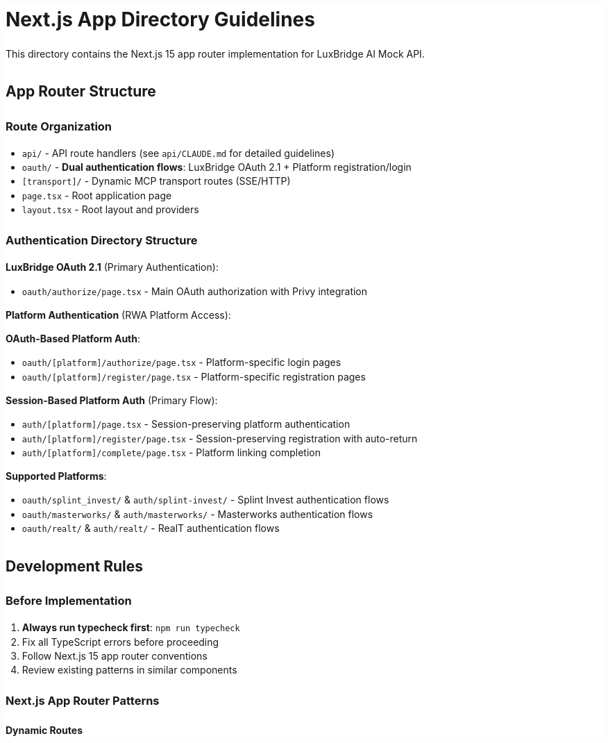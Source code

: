 # Next.js App Directory Guidelines

This directory contains the Next.js 15 app router implementation for LuxBridge AI Mock API.

## App Router Structure

### Route Organization

- `api/` - API route handlers (see `api/CLAUDE.md` for detailed guidelines)
- `oauth/` - **Dual authentication flows**: LuxBridge OAuth 2.1 + Platform registration/login
- `[transport]/` - Dynamic MCP transport routes (SSE/HTTP)
- `page.tsx` - Root application page
- `layout.tsx` - Root layout and providers

### Authentication Directory Structure

**LuxBridge OAuth 2.1** (Primary Authentication):


- `oauth/authorize/page.tsx` - Main OAuth authorization with Privy integration



**Platform Authentication** (RWA Platform Access):

**OAuth-Based Platform Auth**:
- `oauth/[platform]/authorize/page.tsx` - Platform-specific login pages
- `oauth/[platform]/register/page.tsx` - Platform-specific registration pages

**Session-Based Platform Auth** (Primary Flow):
- `auth/[platform]/page.tsx` - Session-preserving platform authentication
- `auth/[platform]/register/page.tsx` - Session-preserving registration with auto-return
- `auth/[platform]/complete/page.tsx` - Platform linking completion

**Supported Platforms**:

- `oauth/splint_invest/` & `auth/splint-invest/` - Splint Invest authentication flows
- `oauth/masterworks/` & `auth/masterworks/` - Masterworks authentication flows
- `oauth/realt/` & `auth/realt/` - RealT authentication flows

## Development Rules

### Before Implementation

1. **Always run typecheck first**: `npm run typecheck`
2. Fix all TypeScript errors before proceeding
3. Follow Next.js 15 app router conventions
4. Review existing patterns in similar components

### Next.js App Router Patterns

#### Dynamic Routes
